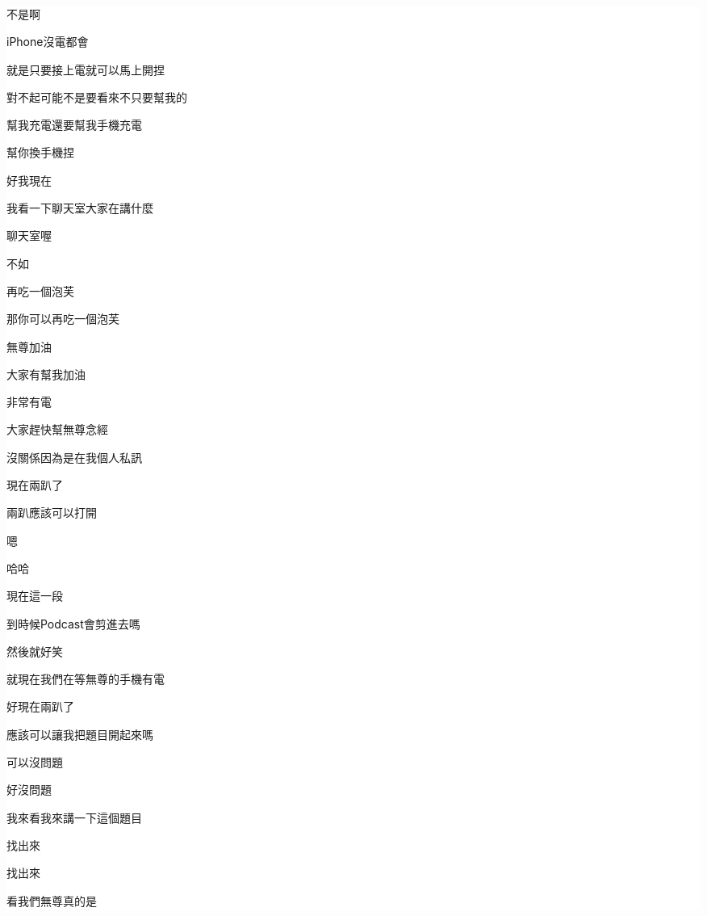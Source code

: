 不是啊

iPhone沒電都會

就是只要接上電就可以馬上開捏

對不起可能不是要看來不只要幫我的

幫我充電還要幫我手機充電

幫你換手機捏

好我現在

我看一下聊天室大家在講什麼

聊天室喔

不如

再吃一個泡芙

那你可以再吃一個泡芙

無尊加油

大家有幫我加油

非常有電

大家趕快幫無尊念經

沒關係因為是在我個人私訊

現在兩趴了

兩趴應該可以打開

嗯

哈哈

現在這一段

到時候Podcast會剪進去嗎

然後就好笑

就現在我們在等無尊的手機有電

好現在兩趴了

應該可以讓我把題目開起來嗎

可以沒問題

好沒問題

我來看我來講一下這個題目

找出來

找出來

看我們無尊真的是
